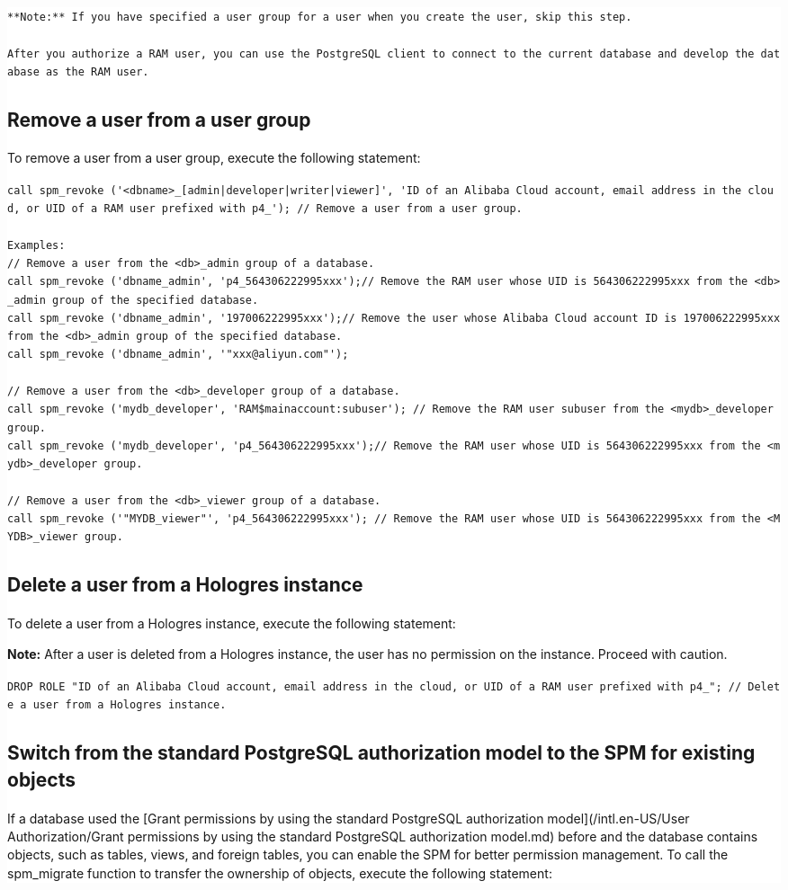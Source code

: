     **Note:** If you have specified a user group for a user when you create the user, skip this step.

    After you authorize a RAM user, you can use the PostgreSQL client to connect to the current database and develop the database as the RAM user.


## Remove a user from a user group

To remove a user from a user group, execute the following statement:

```
call spm_revoke ('<dbname>_[admin|developer|writer|viewer]', 'ID of an Alibaba Cloud account, email address in the cloud, or UID of a RAM user prefixed with p4_'); // Remove a user from a user group.

Examples:
// Remove a user from the <db>_admin group of a database.
call spm_revoke ('dbname_admin', 'p4_564306222995xxx');// Remove the RAM user whose UID is 564306222995xxx from the <db>_admin group of the specified database.
call spm_revoke ('dbname_admin', '197006222995xxx');// Remove the user whose Alibaba Cloud account ID is 197006222995xxx from the <db>_admin group of the specified database.
call spm_revoke ('dbname_admin', '"xxx@aliyun.com"');

// Remove a user from the <db>_developer group of a database.
call spm_revoke ('mydb_developer', 'RAM$mainaccount:subuser'); // Remove the RAM user subuser from the <mydb>_developer group.
call spm_revoke ('mydb_developer', 'p4_564306222995xxx');// Remove the RAM user whose UID is 564306222995xxx from the <mydb>_developer group.

// Remove a user from the <db>_viewer group of a database.
call spm_revoke ('"MYDB_viewer"', 'p4_564306222995xxx'); // Remove the RAM user whose UID is 564306222995xxx from the <MYDB>_viewer group.
```

## Delete a user from a Hologres instance

To delete a user from a Hologres instance, execute the following statement:

**Note:** After a user is deleted from a Hologres instance, the user has no permission on the instance. Proceed with caution.

```
DROP ROLE "ID of an Alibaba Cloud account, email address in the cloud, or UID of a RAM user prefixed with p4_"; // Delete a user from a Hologres instance.
```

## Switch from the standard PostgreSQL authorization model to the SPM for existing objects

If a database used the [Grant permissions by using the standard PostgreSQL authorization model](/intl.en-US/User Authorization/Grant permissions by using the standard PostgreSQL authorization model.md) before and the database contains objects, such as tables, views, and foreign tables, you can enable the SPM for better permission management. To call the spm\_migrate function to transfer the ownership of objects, execute the following statement:
